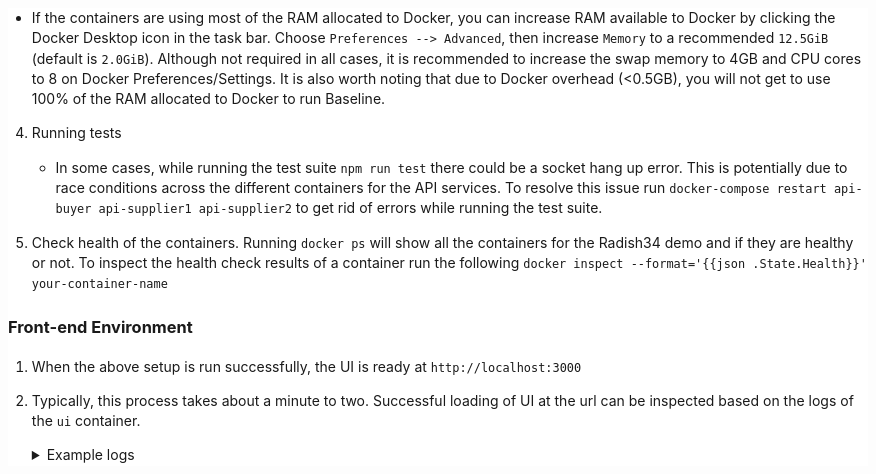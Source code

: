    - If the containers are using most of the RAM allocated to Docker, you can increase RAM available to Docker by clicking the Docker Desktop icon in the task bar. Choose `Preferences --> Advanced`, then increase `Memory` to a recommended `12.5GiB` (default is `2.0GiB`). Although not required in all cases, it is recommended to increase the swap memory to 4GB and CPU cores to 8 on Docker Preferences/Settings. It is also worth noting that due to Docker overhead (<0.5GB), you will not get to use 100% of the RAM allocated to Docker to run Baseline.
4. Running tests
   - In some cases, while running the test suite `npm run test` there could be a socket hang up error. This is potentially due to race conditions across the different containers for the API services. To resolve this issue run `docker-compose restart api-buyer api-supplier1 api-supplier2` to get rid of errors while running the test suite.

1. Check health of the containers. Running `docker ps` will show all the containers for the Radish34 demo and if they are healthy or not. To inspect the health check results of a container run the following `docker inspect --format='{{json .State.Health}}' your-container-name`

### Front-end Environment

1. When the above setup is run successfully, the UI is ready at `http://localhost:3000`
2. Typically, this process takes about a minute to two. Successful loading of UI at the url can be inspected based on the logs of the `ui` container.
    <details> 
      <summary>Example logs</summary>
      <p> 

      ```
      Compiled successfully!
      radish34-ui            | 
      radish34-ui            | You can now view radish34-ui in the browser.
      radish34-ui            | 
      radish34-ui            |   Local:            http://localhost:3000
      radish34-ui            |   On Your Network:  http://172.27.0.14:3000
      radish34-ui            | 
      radish34-ui            | Note that the development build is not optimized.
      radish34-ui            | To create a production build, use npm run build.
      radish34-ui            | 
      ```
      </p>
    </details> 
